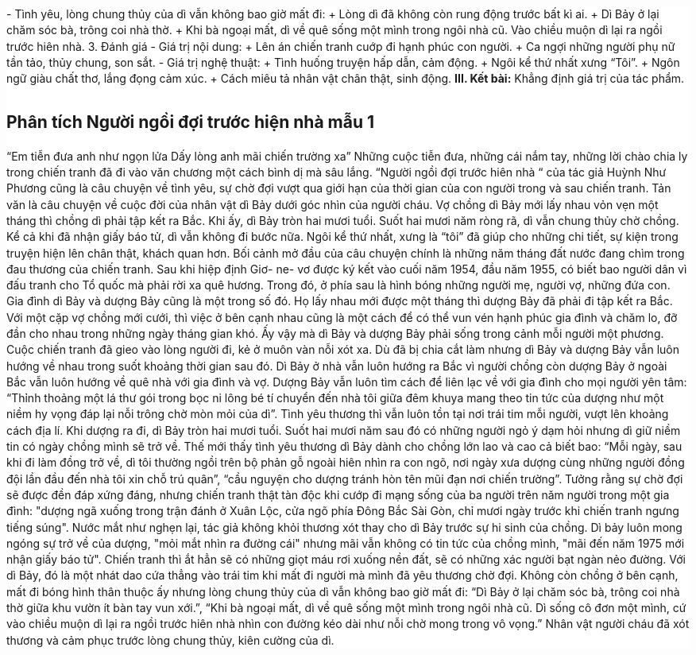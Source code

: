 \- Tình yêu, lòng chung thủy của dì vẫn không bao giờ mất đi:
\+ Lòng dì đã không còn rung động trước bất kì ai.
\+ Dì Bảy ở lại chăm sóc bà, trông coi nhà thờ.
\+ Khi bà ngoại mất, dì về quê sống một mình trong ngôi nhà cũ. Vào chiều muộn dì lại ra ngồi trước hiên nhà.
3\. Đánh giá
\- Giá trị nội dung:
\+ Lên án chiến tranh cuớp đi hạnh phúc con người.
\+ Ca ngợi những người phụ nữ tần tảo, thủy chung, son sắt.
\- Giá trị nghệ thuật:
\+ Tình huống truyện hấp dẫn, cảm động.
\+ Ngôi kể thứ nhất xưng “Tôi”.
\+ Ngôn ngữ giàu chất thơ, lắng đọng cảm xúc.
\+ Cách miêu tả nhân vật chân thật, sinh động.
**III. Kết bài:**
Khẳng định giá trị của tác phẩm.
## Phân tích Người ngồi đợi trước hiện nhà mẫu 1
“Em tiễn đưa anh như ngọn lửa
Dấy lòng anh mãi chiến trường xa”
Những cuộc tiễn đưa, những cái nắm tay, những lời chào chia ly trong chiến tranh đã đi vào văn chương một cách bình dị mà sâu lắng. “Người ngồi đợi trước hiên nhà “ của tác giả Huỳnh Như Phương cũng là câu chuyện về tình yêu, sự chờ đợi vượt qua giới hạn của thời gian của con người trong và sau chiến tranh.
Tản văn là câu chuyện về cuộc đời của nhân vật dì Bảy dưới góc nhìn của người cháu. Vợ chồng dì Bảy mới lấy nhau vỏn vẹn một tháng thì chồng dì phải tập kết ra Bắc. Khi ấy, dì Bảy tròn hai mươi tuổi. Suốt hai mươi năm ròng rã, dì vẫn chung thủy chờ chồng. Kể cả khi đã nhận giấy báo tử, dì vẫn không đi bước nữa. Ngôi kể thứ nhất, xưng là “tôi” đã giúp cho những chi tiết, sự kiện trong truyện hiện lên chân thật, khách quan hơn.
Bối cảnh mở đầu của câu chuyện chính là những năm tháng đất nước đang chìm trong đau thương của chiến tranh. Sau khi hiệp định Giơ- ne- vơ được ký kết vào cuối năm 1954, đầu năm 1955, có biết bao người dân vì đấu tranh cho Tổ quốc mà phải rời xa quê hương. Trong đó, ở phía sau là hình bóng những người mẹ, người vợ, những đứa con. Gia đình dì Bảy và dượng Bảy cũng là một trong số đó. Họ lấy nhau mới được một tháng thì dượng Bảy đã phải đi tập kết ra Bắc. Với một cặp vợ chồng mới cưới, thì việc ở bên cạnh nhau cũng là một cách để có thể vun vén hạnh phúc gia đình và chăm lo, đỡ đần cho nhau trong những ngày tháng gian khó. Ấy vậy mà dì Bảy và dượng Bảy phải sống trong cảnh mỗi người một phương.
Cuộc chiến tranh đã gieo vào lòng người đi, kẻ ở muôn vàn nỗi xót xa. Dù đã bị chia cắt làm nhưng dì Bảy và dượng Bảy vẫn luôn hướng về nhau trong suốt khoảng thời gian sau đó. Dì Bảy ở nhà vẫn luôn hướng ra Bắc vì người chồng còn dượng Bảy ở ngoài Bắc vẫn luôn hướng về quê nhà với gia đình và vợ. Dượng Bảy vẫn luôn tìm cách để liên lạc về với gia đình cho mọi người yên tâm: “Thỉnh thoảng một lá thư gói trong bọc ni lông bé tí chuyển đến nhà tôi giữa đêm khuya mang theo tin tức của dượng như một niềm hy vọng đáp lại nỗi trông chờ mòn mỏi của dì”. Tình yêu thương thì vẫn luôn tồn tại nơi trái tim mỗi người, vượt lên khoảng cách địa lí.
Khi dượng ra đi, dì Bảy tròn hai mươi tuổi. Suốt hai mươi năm sau đó có những người ngỏ ý dạm hỏi nhưng dì giữ niềm tin có ngày chồng mình sẽ trở về. Thế mới thấy tình yêu thương dì Bảy dành cho chồng lớn lao và cao cả biết bao: “Mỗi ngày, sau khi đi làm đồng trở về, dì tôi thường ngồi trên bộ phản gỗ ngoài hiên nhìn ra con ngõ, nơi ngày xưa dượng cùng những người đồng đội lần đầu đến nhà tôi xin chỗ trú quân”, “cầu nguyện cho dượng tránh hòn tên mũi đạn nơi chiến trường”.
Tưởng rằng sự chờ đợi sẽ được đền đáp xứng đáng, nhưng chiến tranh thật tàn độc khi cướp đi mạng sống của ba người trên năm người trong một gia đình: "dượng ngã xuống trong trận đánh ở Xuân Lộc, cửa ngõ phía Đông Bắc Sài Gòn, chỉ mươi ngày trước khi chiến tranh ngưng tiếng súng". Nước mắt như nghẹn lại, tác giả không khỏi thương xót thay cho dì Bảy trước sự hi sinh của chồng. Dì bảy luôn mong ngóng sự trở về của dượng, "mỏi mắt nhìn ra đường cái" nhưng mãi vẫn không có tin tức của chồng mình, "mãi đến năm 1975 mới nhận giấy báo tử". Chiến tranh thì ắt hẳn sẽ có những giọt máu rơi xuống nền đất, sẽ có những xác người bạt ngàn nẻo đường. Với dì Bảy, đó là một nhát dao cứa thẳng vào trái tim khi mất đi người mà mình đã yêu thương chờ đợi.
Không còn chồng ở bên cạnh, mất đi bóng hình thân thuộc ấy nhưng lòng chung thủy của dì vẫn không bao giờ mất đi: “Dì Bảy ở lại chăm sóc bà, trông coi nhà thờ giữa khu vườn ít bàn tay vun xới.”, “Khi bà ngoại mất, dì về quê sống một mình trong ngôi nhà cũ. Dì sống cô đơn một mình, cứ vào chiều muộn dì lại ra ngồi trước hiên nhà nhìn con đường kéo dài như nỗi chờ mong trong vô vọng.” Nhân vật người cháu đã xót thương và cảm phục trước lòng chung thủy, kiên cường của dì.